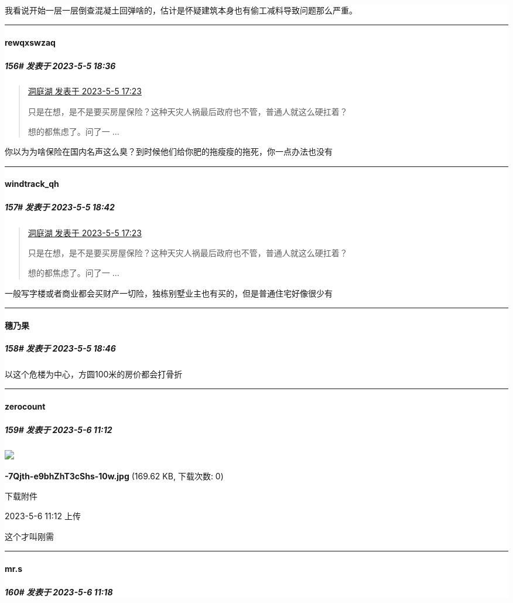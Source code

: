 我看说开始一层一层倒查混凝土回弹啥的，估计是怀疑建筑本身也有偷工减料导致问题那么严重。


*****

####  rewqxswzaq  
##### 156#       发表于 2023-5-5 18:36

<blockquote><a href="httphttps://bbs.saraba1st.com/2b/forum.php?mod=redirect&amp;goto=findpost&amp;pid=60733692&amp;ptid=2132577" target="_blank">洞庭湖 发表于 2023-5-5 17:23</a>

只是在想，是不是要买房屋保险？这种天灾人祸最后政府也不管，普通人就这么硬扛着？

想的都焦虑了。问了一 ...</blockquote>
你以为为啥保险在国内名声这么臭？到时候他们给你肥的拖瘦瘦的拖死，你一点办法也没有

*****

####  windtrack_qh  
##### 157#       发表于 2023-5-5 18:42

<blockquote><a href="httphttps://bbs.saraba1st.com/2b/forum.php?mod=redirect&amp;goto=findpost&amp;pid=60733692&amp;ptid=2132577" target="_blank">洞庭湖 发表于 2023-5-5 17:23</a>

只是在想，是不是要买房屋保险？这种天灾人祸最后政府也不管，普通人就这么硬扛着？

想的都焦虑了。问了一 ...</blockquote>
一般写字楼或者商业都会买财产一切险，独栋别墅业主也有买的，但是普通住宅好像很少有


*****

####  穗乃果  
##### 158#       发表于 2023-5-5 18:46

以这个危楼为中心，方圆100米的房价都会打骨折


*****

####  zerocount  
##### 159#       发表于 2023-5-6 11:12

<img src="https://img.saraba1st.com/forum/202305/06/111234xnm7lu5kdmeumpmh.jpg" referrerpolicy="no-referrer">

<strong>-7Qjth-e9bhZhT3cShs-10w.jpg</strong> (169.62 KB, 下载次数: 0)

下载附件

2023-5-6 11:12 上传

这个才叫刚需 

*****

####  mr.s  
##### 160#       发表于 2023-5-6 11:18
